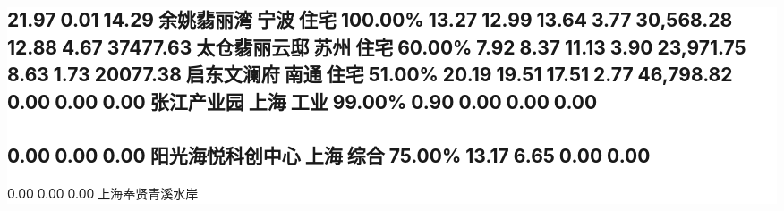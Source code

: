21.97
0.01
14.29
余姚翡丽湾
宁波
住宅
100.00%
13.27
12.99
13.64
3.77
30,568.28
12.88
4.67
37477.63
太仓翡丽云邸
苏州
住宅
60.00%
7.92
8.37
11.13
3.90
23,971.75
8.63
1.73
20077.38
启东文澜府
南通
住宅
51.00%
20.19
19.51
17.51
2.77
46,798.82
0.00
0.00
0.00
张江产业园
上海
工业
99.00%
0.90
0.00
0.00
0.00
-
0.00
0.00
0.00
阳光海悦科创中心
上海
综合
75.00%
13.17
6.65
0.00
0.00
-
0.00
0.00
0.00
上海奉贤青溪水岸